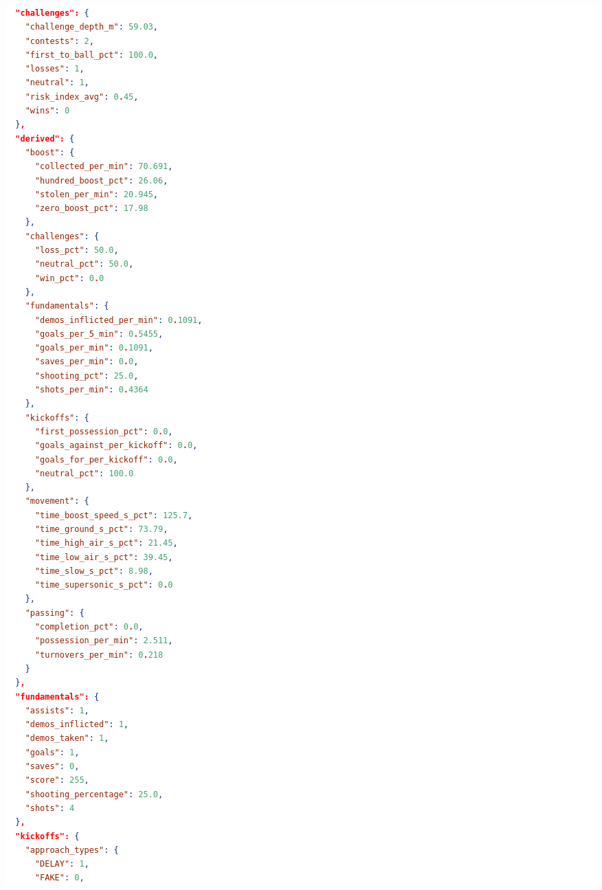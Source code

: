 ```json
  "challenges": {
    "challenge_depth_m": 59.03,
    "contests": 2,
    "first_to_ball_pct": 100.0,
    "losses": 1,
    "neutral": 1,
    "risk_index_avg": 0.45,
    "wins": 0
  },
  "derived": {
    "boost": {
      "collected_per_min": 70.691,
      "hundred_boost_pct": 26.06,
      "stolen_per_min": 20.945,
      "zero_boost_pct": 17.98
    },
    "challenges": {
      "loss_pct": 50.0,
      "neutral_pct": 50.0,
      "win_pct": 0.0
    },
    "fundamentals": {
      "demos_inflicted_per_min": 0.1091,
      "goals_per_5_min": 0.5455,
      "goals_per_min": 0.1091,
      "saves_per_min": 0.0,
      "shooting_pct": 25.0,
      "shots_per_min": 0.4364
    },
    "kickoffs": {
      "first_possession_pct": 0.0,
      "goals_against_per_kickoff": 0.0,
      "goals_for_per_kickoff": 0.0,
      "neutral_pct": 100.0
    },
    "movement": {
      "time_boost_speed_s_pct": 125.7,
      "time_ground_s_pct": 73.79,
      "time_high_air_s_pct": 21.45,
      "time_low_air_s_pct": 39.45,
      "time_slow_s_pct": 8.98,
      "time_supersonic_s_pct": 0.0
    },
    "passing": {
      "completion_pct": 0.0,
      "possession_per_min": 2.511,
      "turnovers_per_min": 0.218
    }
  },
  "fundamentals": {
    "assists": 1,
    "demos_inflicted": 1,
    "demos_taken": 1,
    "goals": 1,
    "saves": 0,
    "score": 255,
    "shooting_percentage": 25.0,
    "shots": 4
  },
  "kickoffs": {
    "approach_types": {
      "DELAY": 1,
      "FAKE": 0,
```